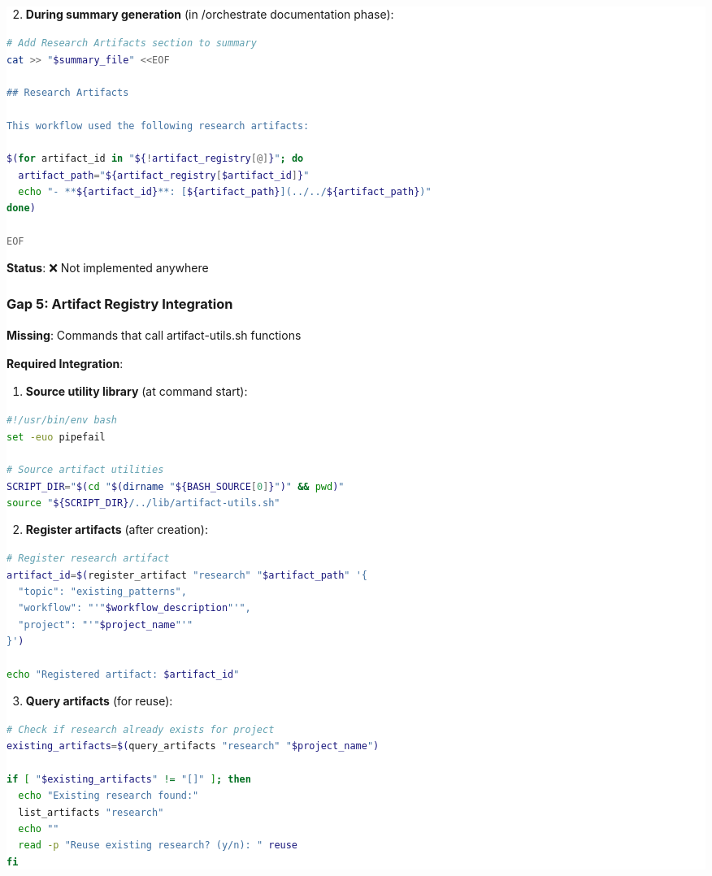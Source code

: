 2. **During summary generation** (in /orchestrate documentation phase):
```bash
# Add Research Artifacts section to summary
cat >> "$summary_file" <<EOF

## Research Artifacts

This workflow used the following research artifacts:

$(for artifact_id in "${!artifact_registry[@]}"; do
  artifact_path="${artifact_registry[$artifact_id]}"
  echo "- **${artifact_id}**: [${artifact_path}](../../${artifact_path})"
done)

EOF
```

**Status**: ❌ Not implemented anywhere

### Gap 5: Artifact Registry Integration

**Missing**: Commands that call artifact-utils.sh functions

**Required Integration**:

1. **Source utility library** (at command start):
```bash
#!/usr/bin/env bash
set -euo pipefail

# Source artifact utilities
SCRIPT_DIR="$(cd "$(dirname "${BASH_SOURCE[0]}")" && pwd)"
source "${SCRIPT_DIR}/../lib/artifact-utils.sh"
```

2. **Register artifacts** (after creation):
```bash
# Register research artifact
artifact_id=$(register_artifact "research" "$artifact_path" '{
  "topic": "existing_patterns",
  "workflow": "'"$workflow_description"'",
  "project": "'"$project_name"'"
}')

echo "Registered artifact: $artifact_id"
```

3. **Query artifacts** (for reuse):
```bash
# Check if research already exists for project
existing_artifacts=$(query_artifacts "research" "$project_name")

if [ "$existing_artifacts" != "[]" ]; then
  echo "Existing research found:"
  list_artifacts "research"
  echo ""
  read -p "Reuse existing research? (y/n): " reuse
fi
```
